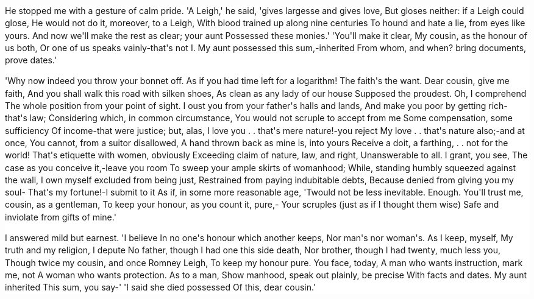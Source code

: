 He stopped me with a gesture of calm pride.
'A Leigh,' he said, 'gives largesse and gives love,
But gloses neither: if a Leigh could glose,
He would not do it, moreover, to a Leigh,
With blood trained up along nine centuries
To hound and hate a lie, from eyes like yours.
And now we'll make the rest as clear; your aunt
Possessed these monies.'
'You'll make it clear,
My cousin, as the honour of us both,
Or one of us speaks vainly-that's not I.
My aunt possessed this sum,-inherited
From whom, and when? bring documents, prove dates.'

'Why now indeed you throw your bonnet off.
As if you had time left for a logarithm!
The faith's the want. Dear cousin, give me faith,
And you shall walk this road with silken shoes,
As clean as any lady of our house
Supposed the proudest. Oh, I comprehend
The whole position from your point of sight.
I oust you from your father's halls and lands,
And make you poor by getting rich-that's law;
Considering which, in common circumstance,
You would not scruple to accept from me
Some compensation, some sufficiency
Of income-that were justice; but, alas,
I love you . . that's mere nature!-you reject
My love . . that's nature also;-and at once,
You cannot, from a suitor disallowed,
A hand thrown back as mine is, into yours
Receive a doit, a farthing, . . not for the world!
That's etiquette with women, obviously
Exceeding claim of nature, law, and right,
Unanswerable to all. I grant, you see,
The case as you conceive it,-leave you room
To sweep your ample skirts of womanhood;
While, standing humbly squeezed against the wall,
I own myself excluded from being just,
Restrained from paying indubitable debts,
Because denied from giving you my soul-
That's my fortune!-I submit to it
As if, in some more reasonable age,
'Twould not be less inevitable. Enough.
You'll trust me, cousin, as a gentleman,
To keep your honour, as you count it, pure,-
Your scruples (just as if I thought them wise)
Safe and inviolate from gifts of mine.'

I answered mild but earnest. 'I believe
In no one's honour which another keeps,
Nor man's nor woman's. As I keep, myself,
My truth and my religion, I depute
No father, though I had one this side death,
Nor brother, though I had twenty, much less you,
Though twice my cousin, and once Romney Leigh,
To keep my honour pure. You face, today,
A man who wants instruction, mark me, not
A woman who wants protection. As to a man,
Show manhood, speak out plainly, be precise
With facts and dates. My aunt inherited
This sum, you say-'
'I said she died possessed
Of this, dear cousin.'